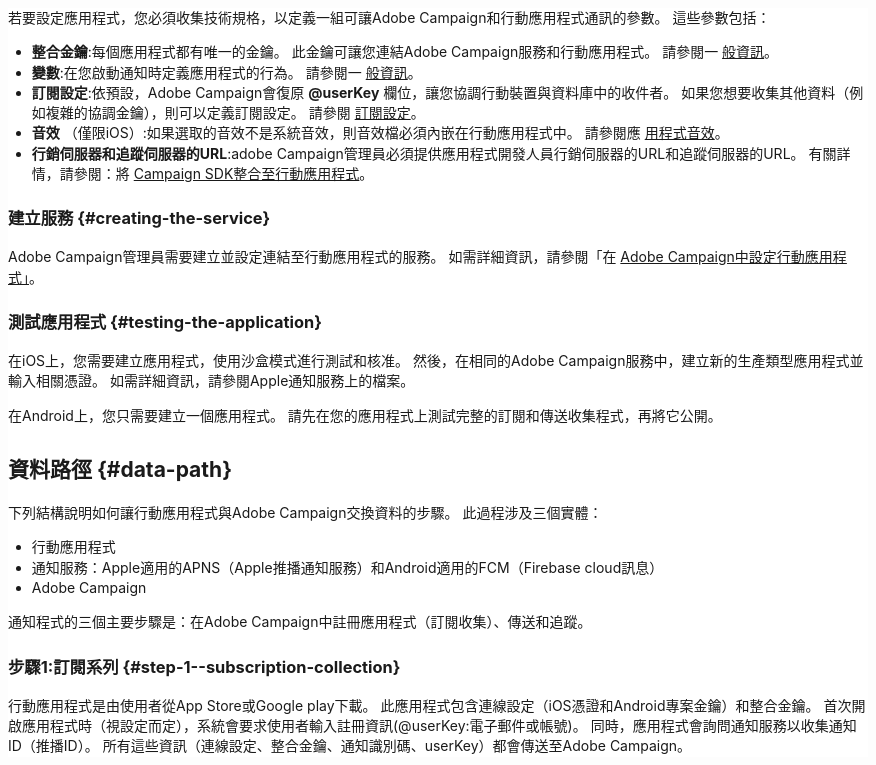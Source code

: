 若要設定應用程式，您必須收集技術規格，以定義一組可讓Adobe Campaign和行動應用程式通訊的參數。 這些參數包括：

* **整合金鑰**:每個應用程式都有唯一的金鑰。 此金鑰可讓您連結Adobe Campaign服務和行動應用程式。 請參閱一 [般資訊](#general-information)。
* **變數**:在您啟動通知時定義應用程式的行為。 請參閱一 [般資訊](#general-information)。
* **訂閱設定**:依預設，Adobe Campaign會復原 **@userKey** 欄位，讓您協調行動裝置與資料庫中的收件者。 如果您想要收集其他資料（例如複雜的協調金鑰），則可以定義訂閱設定。 請參閱 [訂閱設定](#subscription-settings)。
* **音效** （僅限iOS）:如果選取的音效不是系統音效，則音效檔必須內嵌在行動應用程式中。 請參閱應 [用程式音效](#application-sounds)。
* **行銷伺服器和追蹤伺服器的URL**:adobe Campaign管理員必須提供應用程式開發人員行銷伺服器的URL和追蹤伺服器的URL。 有關詳情，請參閱：將 [Campaign SDK整合至行動應用程式](#integrating-campaign-sdk-into-the-mobile-application)。

### 建立服務 {#creating-the-service}

Adobe Campaign管理員需要建立並設定連結至行動應用程式的服務。 如需詳細資訊，請參閱「在 [Adobe Campaign中設定行動應用程式」](#configuring-the-mobile-application-in-adobe-campaign)。

### 測試應用程式 {#testing-the-application}

在iOS上，您需要建立應用程式，使用沙盒模式進行測試和核准。 然後，在相同的Adobe Campaign服務中，建立新的生產類型應用程式並輸入相關憑證。 如需詳細資訊，請參閱Apple通知服務上的檔案。

在Android上，您只需要建立一個應用程式。 請先在您的應用程式上測試完整的訂閱和傳送收集程式，再將它公開。

## 資料路徑 {#data-path}

下列結構說明如何讓行動應用程式與Adobe Campaign交換資料的步驟。 此過程涉及三個實體：

* 行動應用程式
* 通知服務：Apple適用的APNS（Apple推播通知服務）和Android適用的FCM（Firebase cloud訊息）
* Adobe Campaign

通知程式的三個主要步驟是：在Adobe Campaign中註冊應用程式（訂閱收集）、傳送和追蹤。

### 步驟1:訂閱系列 {#step-1--subscription-collection}

行動應用程式是由使用者從App Store或Google play下載。 此應用程式包含連線設定（iOS憑證和Android專案金鑰）和整合金鑰。 首次開啟應用程式時（視設定而定），系統會要求使用者輸入註冊資訊(@userKey:電子郵件或帳號)。 同時，應用程式會詢問通知服務以收集通知ID（推播ID）。 所有這些資訊（連線設定、整合金鑰、通知識別碼、userKey）都會傳送至Adobe Campaign。
